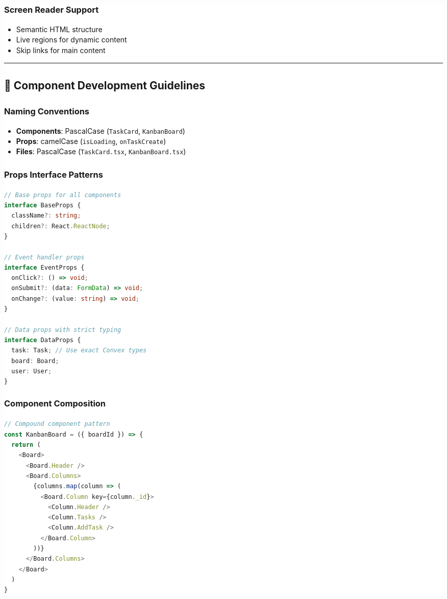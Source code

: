### Screen Reader Support

- Semantic HTML structure
- Live regions for dynamic content
- Skip links for main content

---

## 🎯 Component Development Guidelines

### Naming Conventions

- **Components**: PascalCase (`TaskCard`, `KanbanBoard`)
- **Props**: camelCase (`isLoading`, `onTaskCreate`)
- **Files**: PascalCase (`TaskCard.tsx`, `KanbanBoard.tsx`)

### Props Interface Patterns

```typescript
// Base props for all components
interface BaseProps {
  className?: string;
  children?: React.ReactNode;
}

// Event handler props
interface EventProps {
  onClick?: () => void;
  onSubmit?: (data: FormData) => void;
  onChange?: (value: string) => void;
}

// Data props with strict typing
interface DataProps {
  task: Task; // Use exact Convex types
  board: Board;
  user: User;
}
```

### Component Composition

```typescript
// Compound component pattern
const KanbanBoard = ({ boardId }) => {
  return (
    <Board>
      <Board.Header />
      <Board.Columns>
        {columns.map(column => (
          <Board.Column key={column._id}>
            <Column.Header />
            <Column.Tasks />
            <Column.AddTask />
          </Board.Column>
        ))}
      </Board.Columns>
    </Board>
  )
}
```
